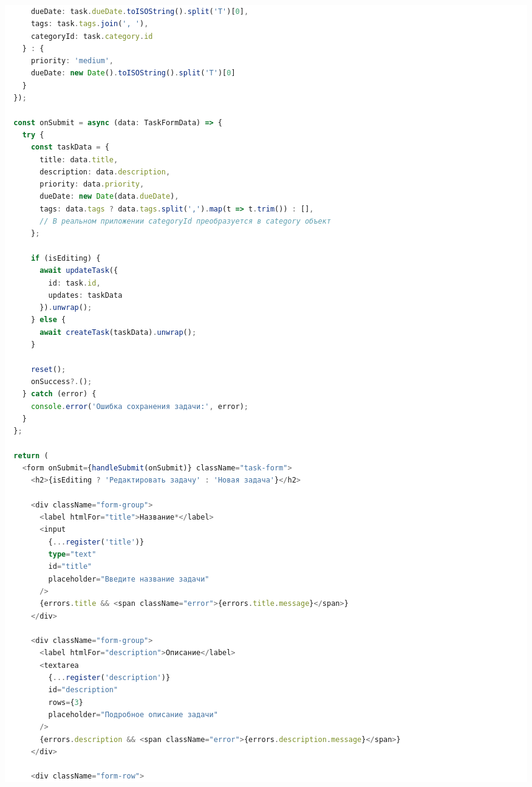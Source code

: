 ```typescript
      dueDate: task.dueDate.toISOString().split('T')[0],
      tags: task.tags.join(', '),
      categoryId: task.category.id
    } : {
      priority: 'medium',
      dueDate: new Date().toISOString().split('T')[0]
    }
  });

  const onSubmit = async (data: TaskFormData) => {
    try {
      const taskData = {
        title: data.title,
        description: data.description,
        priority: data.priority,
        dueDate: new Date(data.dueDate),
        tags: data.tags ? data.tags.split(',').map(t => t.trim()) : [],
        // В реальном приложении categoryId преобразуется в category объект
      };

      if (isEditing) {
        await updateTask({
          id: task.id,
          updates: taskData
        }).unwrap();
      } else {
        await createTask(taskData).unwrap();
      }

      reset();
      onSuccess?.();
    } catch (error) {
      console.error('Ошибка сохранения задачи:', error);
    }
  };

  return (
    <form onSubmit={handleSubmit(onSubmit)} className="task-form">
      <h2>{isEditing ? 'Редактировать задачу' : 'Новая задача'}</h2>

      <div className="form-group">
        <label htmlFor="title">Название*</label>
        <input
          {...register('title')}
          type="text"
          id="title"
          placeholder="Введите название задачи"
        />
        {errors.title && <span className="error">{errors.title.message}</span>}
      </div>

      <div className="form-group">
        <label htmlFor="description">Описание</label>
        <textarea
          {...register('description')}
          id="description"
          rows={3}
          placeholder="Подробное описание задачи"
        />
        {errors.description && <span className="error">{errors.description.message}</span>}
      </div>

      <div className="form-row">
```